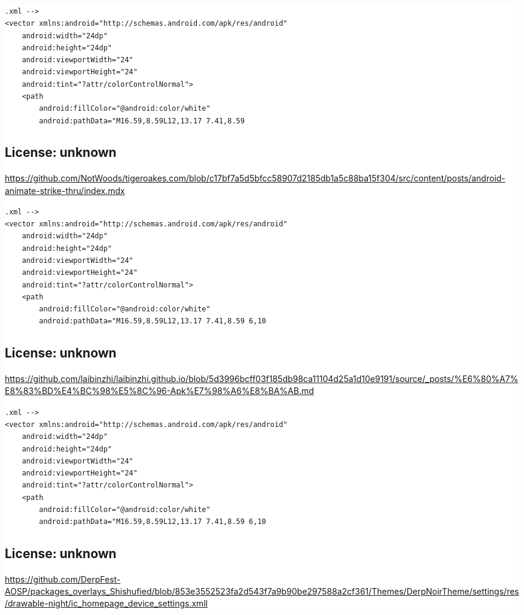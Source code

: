 ```
.xml -->
<vector xmlns:android="http://schemas.android.com/apk/res/android"
    android:width="24dp"
    android:height="24dp"
    android:viewportWidth="24"
    android:viewportHeight="24"
    android:tint="?attr/colorControlNormal">
    <path
        android:fillColor="@android:color/white"
        android:pathData="M16.59,8.59L12,13.17 7.41,8.59
```


## License: unknown
https://github.com/NotWoods/tigeroakes.com/blob/c17bf7a5d5bfcc58907d2185db1a5c88ba15f304/src/content/posts/android-animate-strike-thru/index.mdx

```
.xml -->
<vector xmlns:android="http://schemas.android.com/apk/res/android"
    android:width="24dp"
    android:height="24dp"
    android:viewportWidth="24"
    android:viewportHeight="24"
    android:tint="?attr/colorControlNormal">
    <path
        android:fillColor="@android:color/white"
        android:pathData="M16.59,8.59L12,13.17 7.41,8.59 6,10
```


## License: unknown
https://github.com/laibinzhi/laibinzhi.github.io/blob/5d3996bcff03f185db98ca11104d25a1d10e9191/source/_posts/%E6%80%A7%E8%83%BD%E4%BC%98%E5%8C%96-Apk%E7%98%A6%E8%BA%AB.md

```
.xml -->
<vector xmlns:android="http://schemas.android.com/apk/res/android"
    android:width="24dp"
    android:height="24dp"
    android:viewportWidth="24"
    android:viewportHeight="24"
    android:tint="?attr/colorControlNormal">
    <path
        android:fillColor="@android:color/white"
        android:pathData="M16.59,8.59L12,13.17 7.41,8.59 6,10
```


## License: unknown
https://github.com/DerpFest-AOSP/packages_overlays_Shishufied/blob/853e3552523fa2d543f7a9b90be297588a2cf361/Themes/DerpNoirTheme/settings/res/drawable-night/ic_homepage_device_settings.xmll
